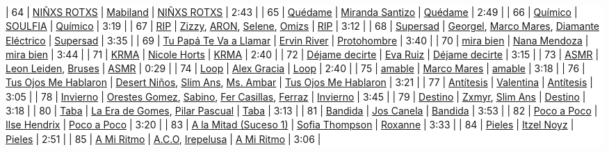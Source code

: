 | 64 | [NIÑXS ROTXS](https://open.spotify.com/track/6MccctjUYdUgPPEbpqgRrw) | [Mabiland](https://open.spotify.com/artist/2oXKVuZqDv85M1ynjVMp3J) | [NIÑXS ROTXS](https://open.spotify.com/album/1XLeW2s0YvZSomXynkBKgm) | 2:43 |
| 65 | [Quédame](https://open.spotify.com/track/6vLpthP41nttqYeyhyBFNx) | [Miranda Santizo](https://open.spotify.com/artist/0vnFLa5I5bovwTOiCebuCT) | [Quédame](https://open.spotify.com/album/2suU0mvs2EMYre0h28MZ14) | 2:49 |
| 66 | [Químico](https://open.spotify.com/track/0xJodMjaPnEjGm8dDix9oc) | [SOULFIA](https://open.spotify.com/artist/1Q9Sx5tOmwems0qwLJZ5Cy) | [Químico](https://open.spotify.com/album/5Rf4NA823SjUQRrmGcFmaZ) | 3:19 |
| 67 | [RIP](https://open.spotify.com/track/1iSLhqv5Lf9N9Rp9bqQQWD) | [Zizzy](https://open.spotify.com/artist/2h8f3bQReG6QLk3tA1j7NS), [ARON](https://open.spotify.com/artist/79ehGac6casNGvc5n8XL7J), [Selene](https://open.spotify.com/artist/5DURBx1fKt2VZesWMLtDiS), [Omizs](https://open.spotify.com/artist/5O1s8Zfh5BbsXjtIXjVS9y) | [RIP](https://open.spotify.com/album/55b2KZglwORMKbL2bW8EhC) | 3:12 |
| 68 | [Supersad](https://open.spotify.com/track/45GH9XOvr1OR5znGgqXyxW) | [Georgel](https://open.spotify.com/artist/0K8M0RUbeMZscUCj1Mb24j), [Marco Mares](https://open.spotify.com/artist/5Eg5ZoZgXAa1Eit48sxoKQ), [Diamante Eléctrico](https://open.spotify.com/artist/4VAZ6unMJx5upeWn0aFYuo) | [Supersad](https://open.spotify.com/album/2DP6dlnGbY9W2ZkH4BKCNh) | 3:35 |
| 69 | [Tu Papá Te Va a Llamar](https://open.spotify.com/track/5whRxHuzSIj35MUkIm0Op6) | [Ervin River](https://open.spotify.com/artist/5FJ0JzZcNCGhquRX2zPmbL) | [Protohombre](https://open.spotify.com/album/4jk57uh2vy7YFkEy7X2iaZ) | 3:40 |
| 70 | [mira bien](https://open.spotify.com/track/2WzziudaeI02xFL38R4qk9) | [Nana Mendoza](https://open.spotify.com/artist/0f5pXcaEX3mou3QLNTdVaA) | [mira bien](https://open.spotify.com/album/3xws9ugMCUibdGIVbrWIpg) | 3:44 |
| 71 | [KRMA](https://open.spotify.com/track/4okYg73pQX4BWiarAKE6Nz) | [Nicole Horts](https://open.spotify.com/artist/1PdyY069YiAkmKdnx6odux) | [KRMA](https://open.spotify.com/album/0TuPGs0QmDGRWWkg4woomQ) | 2:40 |
| 72 | [Déjame decirte](https://open.spotify.com/track/1sInnRtvs3lO8NAwpfYYAR) | [Eva Ruiz](https://open.spotify.com/artist/0u2TFlIJZJiir8Oi7YkbwV) | [Déjame decirte](https://open.spotify.com/album/63bCPPHlxtewXlDXrFRGEz) | 3:15 |
| 73 | [ASMR](https://open.spotify.com/track/3d6GBK3VlzhluJrFUNlrEi) | [Leon Leiden](https://open.spotify.com/artist/1h3ucVy2E3Feh5LGO7agfW), [Bruses](https://open.spotify.com/artist/5bRLeMl4Tnozmg9wR1pY7y) | [ASMR](https://open.spotify.com/album/1tc2XAQZqkW9wvUTe6H6En) | 0:29 |
| 74 | [Loop](https://open.spotify.com/track/3w3aUB2r1gcAeO8OsBTtjN) | [Alex Gracia](https://open.spotify.com/artist/1NigV8ujfzVjZd5PVDjKNX) | [Loop](https://open.spotify.com/album/3yNmliCH10IlyFsMRUk564) | 2:40 |
| 75 | [amable](https://open.spotify.com/track/2UZUINJukkXWvBv4hpByAT) | [Marco Mares](https://open.spotify.com/artist/5Eg5ZoZgXAa1Eit48sxoKQ) | [amable](https://open.spotify.com/album/2yT1zEJgfTCy2uJJ2d6Zec) | 3:18 |
| 76 | [Tus Ojos Me Hablaron](https://open.spotify.com/track/2lwPsHNyohO98CZY0ag3YQ) | [Desert Niños](https://open.spotify.com/artist/2Ch5zHsrWSpgq7g0WI2UFD), [Slim Ans](https://open.spotify.com/artist/4JFse8c35wKHAuzJO9BTqO), [Ms\. Ambar](https://open.spotify.com/artist/0jgJv4J29BJiJu1luw2SdA) | [Tus Ojos Me Hablaron](https://open.spotify.com/album/1DB93h9fw0dyrn9LOoYHeM) | 3:21 |
| 77 | [Antítesis](https://open.spotify.com/track/2sOE1BdMO5iW9WTG4yWSJU) | [Valentina](https://open.spotify.com/artist/3ins7Wpq5xVFJi8wZdBAFI) | [Antítesis](https://open.spotify.com/album/05PPWZrJxJGPOYr9vkCDqP) | 3:05 |
| 78 | [Invierno](https://open.spotify.com/track/2tuEMMVAIRWjOTCTHgI7d8) | [Orestes Gomez](https://open.spotify.com/artist/6XToOxid134FKnslBTQZW1), [Sabino](https://open.spotify.com/artist/0zgFL90nGTrH2iOMD8Vysy), [Fer Casillas](https://open.spotify.com/artist/1zl3p4VBfqqHGikw3Ad46R), [Ferraz](https://open.spotify.com/artist/01VsXNrszWERedrdHgRVH2) | [Invierno](https://open.spotify.com/album/36akjquegYLPv8C90n0Hqu) | 3:45 |
| 79 | [Destino](https://open.spotify.com/track/1h3O9kqjPGkMYOtNNR7q3z) | [Zxmyr](https://open.spotify.com/artist/7IUaYyqcGB3aU2Tm4s5JY8), [Slim Ans](https://open.spotify.com/artist/4JFse8c35wKHAuzJO9BTqO) | [Destino](https://open.spotify.com/album/3aAcprxImeeeOh3QvUyQMm) | 3:18 |
| 80 | [Taba](https://open.spotify.com/track/03FTvTBI4sBC9xbU83tlbE) | [La Era de Gomes](https://open.spotify.com/artist/2JsaY1GQhGPbIlFSrAncg0), [Pilar Pascual](https://open.spotify.com/artist/2I9yXr9A6I4IMV6aywoQf7) | [Taba](https://open.spotify.com/album/0RihlpLdBDnr3T9LApYotO) | 3:13 |
| 81 | [Bandida](https://open.spotify.com/track/0M2euZeRdsyHwtZT5qjQEH) | [Jos Canela](https://open.spotify.com/artist/7KBNdHhiXF0KWCOjEAIBie) | [Bandida](https://open.spotify.com/album/03rgsZj8lO2W0SINSCX4DN) | 3:53 |
| 82 | [Poco a Poco](https://open.spotify.com/track/3e15NJd8BBsJnH3i0TazGl) | [Ilse Hendrix](https://open.spotify.com/artist/4nKY8xVK5R0lpdv2oDyraB) | [Poco a Poco](https://open.spotify.com/album/0FLcWLgnOawb7flfHAabBk) | 3:20 |
| 83 | [A la Mitad \(Suceso 1\)](https://open.spotify.com/track/6nrLzFpL4xUclXvJfTaVgN) | [Sofia Thompson](https://open.spotify.com/artist/20OEbPt9V1o5T7jo1ZLGdK) | [Roxanne](https://open.spotify.com/album/0FG7jxl8cTYpORVr4d5MVo) | 3:33 |
| 84 | [Pieles](https://open.spotify.com/track/53P2WWtGXFQFyxS8u93RHK) | [Itzel Noyz](https://open.spotify.com/artist/2ID3ThfGon3XyLsuVXPgOh) | [Pieles](https://open.spotify.com/album/1uMhYncnSaolYPFuA15Y0R) | 2:51 |
| 85 | [A Mi Ritmo](https://open.spotify.com/track/51h83YT521kYxTLng0FyRv) | [A.C.O](https://open.spotify.com/artist/0x2z4hugJaiGdTP0lzhxvO), [Irepelusa](https://open.spotify.com/artist/3KaNWDYObY73SDpcZBRzuw) | [A Mi Ritmo](https://open.spotify.com/album/0kZuOQA9W3hC6j3nhYxuUX) | 3:06 |